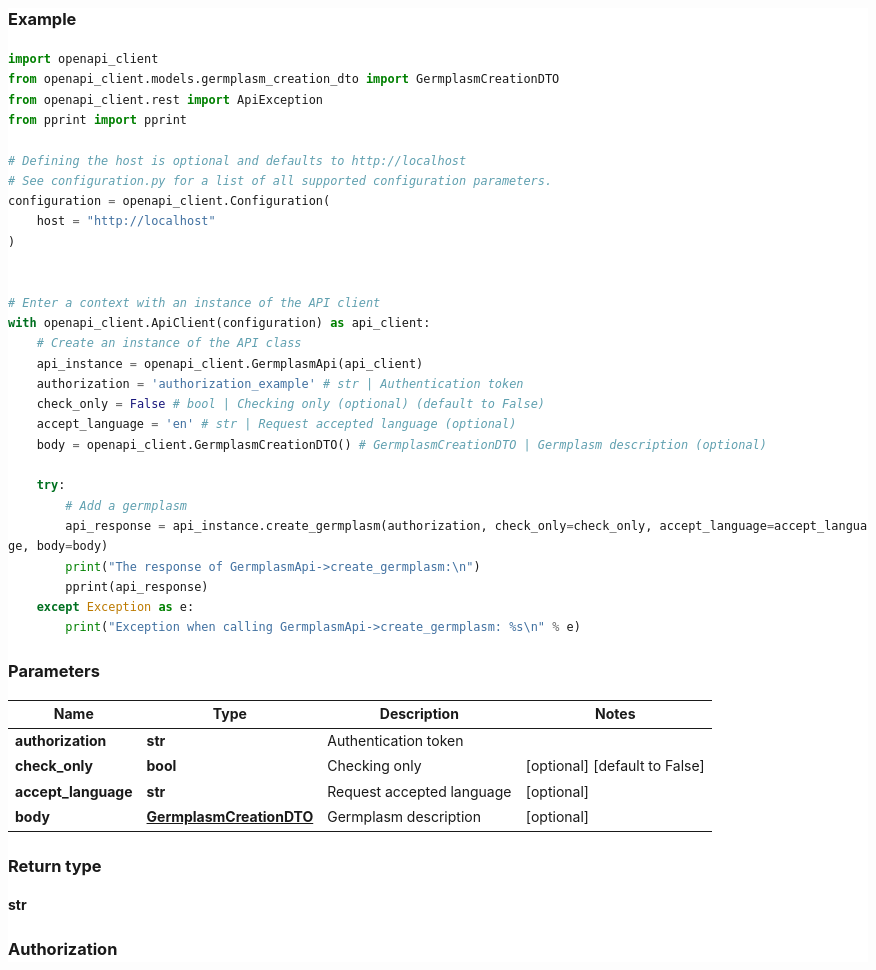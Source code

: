 ### Example


```python
import openapi_client
from openapi_client.models.germplasm_creation_dto import GermplasmCreationDTO
from openapi_client.rest import ApiException
from pprint import pprint

# Defining the host is optional and defaults to http://localhost
# See configuration.py for a list of all supported configuration parameters.
configuration = openapi_client.Configuration(
    host = "http://localhost"
)


# Enter a context with an instance of the API client
with openapi_client.ApiClient(configuration) as api_client:
    # Create an instance of the API class
    api_instance = openapi_client.GermplasmApi(api_client)
    authorization = 'authorization_example' # str | Authentication token
    check_only = False # bool | Checking only (optional) (default to False)
    accept_language = 'en' # str | Request accepted language (optional)
    body = openapi_client.GermplasmCreationDTO() # GermplasmCreationDTO | Germplasm description (optional)

    try:
        # Add a germplasm
        api_response = api_instance.create_germplasm(authorization, check_only=check_only, accept_language=accept_language, body=body)
        print("The response of GermplasmApi->create_germplasm:\n")
        pprint(api_response)
    except Exception as e:
        print("Exception when calling GermplasmApi->create_germplasm: %s\n" % e)
```



### Parameters


Name | Type | Description  | Notes
------------- | ------------- | ------------- | -------------
 **authorization** | **str**| Authentication token | 
 **check_only** | **bool**| Checking only | [optional] [default to False]
 **accept_language** | **str**| Request accepted language | [optional] 
 **body** | [**GermplasmCreationDTO**](GermplasmCreationDTO.md)| Germplasm description | [optional] 

### Return type

**str**

### Authorization
